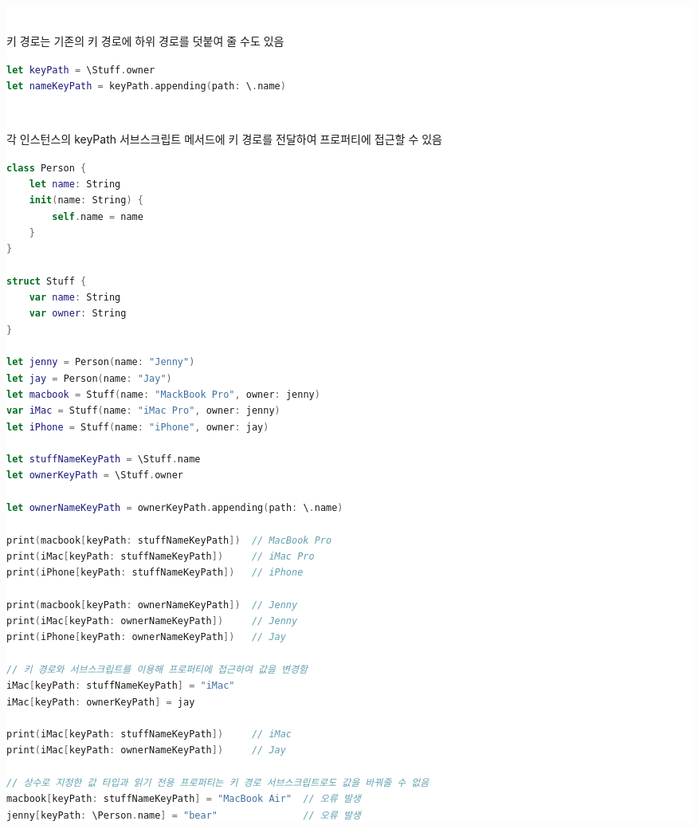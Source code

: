 ```swift
```
<br/>

키 경로는 기존의 키 경로에 하위 경로를 덧붙여 줄 수도 있음

```swift
let keyPath = \Stuff.owner
let nameKeyPath = keyPath.appending(path: \.name)
```
<br/>

각 인스턴스의 keyPath 서브스크립트 메서드에 키 경로를 전달하여 프로퍼티에 접근할 수 있음

```swift
class Person {
	let name: String
	init(name: String) {
		self.name = name
	}
}

struct Stuff {
	var name: String
	var owner: String
}

let jenny = Person(name: "Jenny")
let jay = Person(name: "Jay")
let macbook = Stuff(name: "MackBook Pro", owner: jenny)
var iMac = Stuff(name: "iMac Pro", owner: jenny)
let iPhone = Stuff(name: "iPhone", owner: jay)

let stuffNameKeyPath = \Stuff.name
let ownerKeyPath = \Stuff.owner

let ownerNameKeyPath = ownerKeyPath.appending(path: \.name)

print(macbook[keyPath: stuffNameKeyPath])  // MacBook Pro
print(iMac[keyPath: stuffNameKeyPath])     // iMac Pro
print(iPhone[keyPath: stuffNameKeyPath])   // iPhone

print(macbook[keyPath: ownerNameKeyPath])  // Jenny
print(iMac[keyPath: ownerNameKeyPath])     // Jenny
print(iPhone[keyPath: ownerNameKeyPath])   // Jay

// 키 경로와 서브스크립트를 이용해 프로퍼티에 접근하여 값을 변경함
iMac[keyPath: stuffNameKeyPath] = "iMac"
iMac[keyPath: ownerKeyPath] = jay

print(iMac[keyPath: stuffNameKeyPath])     // iMac
print(iMac[keyPath: ownerNameKeyPath])     // Jay

// 상수로 지정한 값 타입과 읽기 전용 프로퍼티는 키 경로 서브스크립트로도 값을 바꿔줄 수 없음
macbook[keyPath: stuffNameKeyPath] = "MacBook Air"  // 오류 발생
jenny[keyPath: \Person.name] = "bear"               // 오류 발생
```
